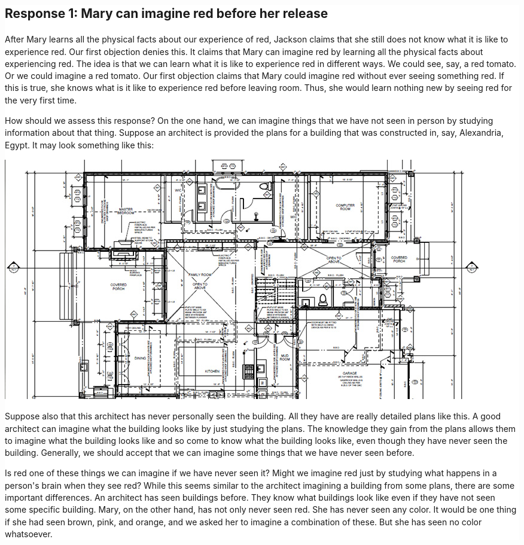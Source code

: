 
## Response 1: Mary can imagine red before her release

After Mary learns all the physical facts about our experience of red, Jackson claims that she still does not know what it is like to experience red. Our first objection denies this. It claims that Mary can imagine red by learning all the physical facts about experiencing red. The idea is that we can learn what it is like to experience red in different ways. We could see, say, a red tomato. Or we could imagine a red tomato. Our first objection claims that Mary could imagine red without ever seeing something red. If this is true, she knows what is it like to experience red before leaving room. Thus, she would learn nothing new by seeing red for the very first time. 

How should we assess this response? On the one hand, we can imagine things that we have not seen in person by studying information about that thing. Suppose an architect is provided the plans for a building that was constructed in, say, Alexandria, Egypt. It may look something like this:

![image](plans.jpg)



Suppose also that this architect has never personally seen the building. All they have are really detailed plans like this. A good architect can imagine what the building looks like  by just studying the plans. The knowledge they gain from the plans allows them to imagine what the building looks like and so come to know what the building looks like, even though they have never seen the building. Generally, we should accept that we can imagine some things that we have never seen before. 

Is red one of these things we can imagine if we have never seen it? Might we imagine red just by studying what happens in a person's brain when they see red? While this seems similar to the architect imagining a building from some plans, there are some important differences. An architect has seen buildings before. They know what buildings look like even if they have not seen some specific building. Mary, on the other hand, has not only never seen red. She has never seen any color. It would be one thing if she had seen brown, pink, and orange, and we asked her to imagine a combination of these. But she has seen no color whatsoever. 
